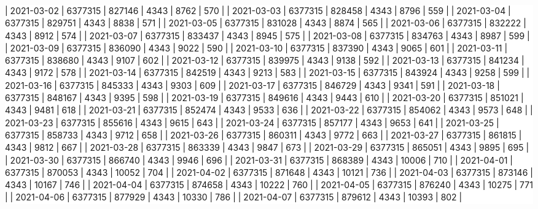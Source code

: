 | 2021-03-02 | 6377315 | 827146 | 4343 | 8762 | 570 |
| 2021-03-03 | 6377315 | 828458 | 4343 | 8796 | 559 |
| 2021-03-04 | 6377315 | 829751 | 4343 | 8838 | 571 |
| 2021-03-05 | 6377315 | 831028 | 4343 | 8874 | 565 |
| 2021-03-06 | 6377315 | 832222 | 4343 | 8912 | 574 |
| 2021-03-07 | 6377315 | 833437 | 4343 | 8945 | 575 |
| 2021-03-08 | 6377315 | 834763 | 4343 | 8987 | 599 |
| 2021-03-09 | 6377315 | 836090 | 4343 | 9022 | 590 |
| 2021-03-10 | 6377315 | 837390 | 4343 | 9065 | 601 |
| 2021-03-11 | 6377315 | 838680 | 4343 | 9107 | 602 |
| 2021-03-12 | 6377315 | 839975 | 4343 | 9138 | 592 |
| 2021-03-13 | 6377315 | 841234 | 4343 | 9172 | 578 |
| 2021-03-14 | 6377315 | 842519 | 4343 | 9213 | 583 |
| 2021-03-15 | 6377315 | 843924 | 4343 | 9258 | 599 |
| 2021-03-16 | 6377315 | 845333 | 4343 | 9303 | 609 |
| 2021-03-17 | 6377315 | 846729 | 4343 | 9341 | 591 |
| 2021-03-18 | 6377315 | 848167 | 4343 | 9395 | 598 |
| 2021-03-19 | 6377315 | 849616 | 4343 | 9443 | 610 |
| 2021-03-20 | 6377315 | 851021 | 4343 | 9481 | 618 |
| 2021-03-21 | 6377315 | 852474 | 4343 | 9533 | 636 |
| 2021-03-22 | 6377315 | 854062 | 4343 | 9573 | 648 |
| 2021-03-23 | 6377315 | 855616 | 4343 | 9615 | 643 |
| 2021-03-24 | 6377315 | 857177 | 4343 | 9653 | 641 |
| 2021-03-25 | 6377315 | 858733 | 4343 | 9712 | 658 |
| 2021-03-26 | 6377315 | 860311 | 4343 | 9772 | 663 |
| 2021-03-27 | 6377315 | 861815 | 4343 | 9812 | 667 |
| 2021-03-28 | 6377315 | 863339 | 4343 | 9847 | 673 |
| 2021-03-29 | 6377315 | 865051 | 4343 | 9895 | 695 |
| 2021-03-30 | 6377315 | 866740 | 4343 | 9946 | 696 |
| 2021-03-31 | 6377315 | 868389 | 4343 | 10006 | 710 |
| 2021-04-01 | 6377315 | 870053 | 4343 | 10052 | 704 |
| 2021-04-02 | 6377315 | 871648 | 4343 | 10121 | 736 |
| 2021-04-03 | 6377315 | 873146 | 4343 | 10167 | 746 |
| 2021-04-04 | 6377315 | 874658 | 4343 | 10222 | 760 |
| 2021-04-05 | 6377315 | 876240 | 4343 | 10275 | 771 |
| 2021-04-06 | 6377315 | 877929 | 4343 | 10330 | 786 |
| 2021-04-07 | 6377315 | 879612 | 4343 | 10393 | 802 |